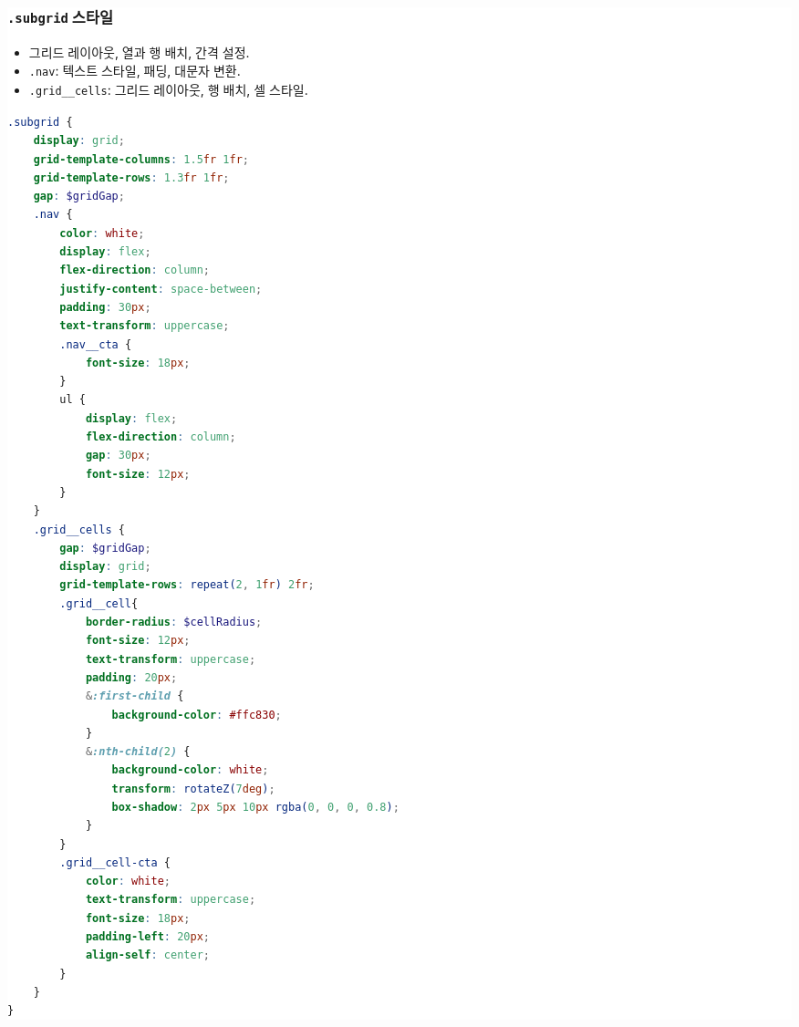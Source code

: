 ### `.subgrid` 스타일
- 그리드 레이아웃, 열과 행 배치, 간격 설정.
- `.nav`: 텍스트 스타일, 패딩, 대문자 변환.
- `.grid__cells`: 그리드 레이아웃, 행 배치, 셀 스타일.

```SCSS
.subgrid {
    display: grid;
    grid-template-columns: 1.5fr 1fr;
    grid-template-rows: 1.3fr 1fr;
    gap: $gridGap;
    .nav {
        color: white;
        display: flex;
        flex-direction: column;
        justify-content: space-between;
        padding: 30px;
        text-transform: uppercase;
        .nav__cta {
            font-size: 18px;
        }
        ul {
            display: flex;
            flex-direction: column;
            gap: 30px;
            font-size: 12px;
        }
    }
    .grid__cells {
        gap: $gridGap;
        display: grid;
        grid-template-rows: repeat(2, 1fr) 2fr;
        .grid__cell{
            border-radius: $cellRadius;
            font-size: 12px;
            text-transform: uppercase;
            padding: 20px;
            &:first-child {
                background-color: #ffc830;
            }
            &:nth-child(2) {
                background-color: white;
                transform: rotateZ(7deg);
                box-shadow: 2px 5px 10px rgba(0, 0, 0, 0.8);
            }
        }
        .grid__cell-cta {
            color: white;
            text-transform: uppercase;
            font-size: 18px;
            padding-left: 20px;
            align-self: center;
        }
    }
}
```
